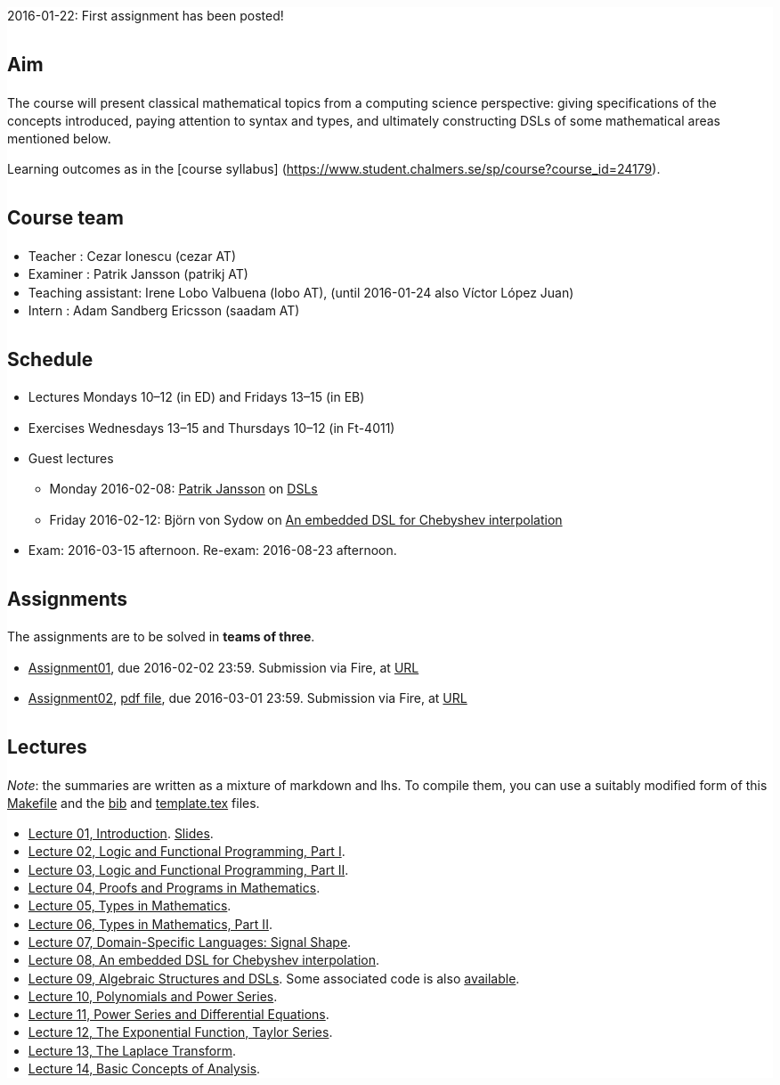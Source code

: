 2016-01-22: First assignment has been posted!

Aim
---

The course will present classical mathematical topics from a computing
science perspective: giving specifications of the concepts introduced,
paying attention to syntax and types, and ultimately constructing DSLs
of some mathematical areas mentioned below.

Learning outcomes as in the [course syllabus]
(https://www.student.chalmers.se/sp/course?course_id=24179).

Course team
-----------

- Teacher : Cezar Ionescu (cezar AT)
- Examiner : Patrik Jansson (patrikj AT)
- Teaching assistant: Irene Lobo Valbuena (lobo AT), (until 2016-01-24 also Víctor López Juan)
- Intern : Adam Sandberg Ericsson (saadam AT)

Schedule
--------

- Lectures Mondays 10–12 (in ED) and Fridays 13–15 (in EB)

- Exercises Wednesdays 13–15 and Thursdays 10–12 (in Ft-4011)

- Guest lectures

    + Monday 2016-02-08: [Patrik Jansson](https://github.com/patrikja) on [DSLs](Lectures/07/README.md)

    + Friday 2016-02-12: Björn von Sydow on [An embedded DSL for Chebyshev interpolation](Lectures/Lecture08.pdf)

- Exam: 2016-03-15 afternoon.  Re-exam: 2016-08-23 afternoon.

Assignments
-----------

The assignments are to be solved in **teams of three**.

- [Assignment01](Assignments/Assignment01.lhs), due 2016-02-02 23:59.
  Submission via Fire, at [URL](https://xdat09.ce.chalmers.se/2016/lp3/dslm/)

- [Assignment02](Assignments/Assignment02.lhs), [pdf
  file](Assignments/Assignment02.pdf), due 2016-03-01 23:59.
  Submission via Fire, at [URL](https://xdat09.ce.chalmers.se/2016/lp3/dslm/)

Lectures
--------
*Note*: the summaries are written as a mixture of markdown and lhs.
To compile them, you can use a suitably modified form of this
[Makefile](comp/Makefile) and the [bib](comp/ref.bib) and
[template.tex](comp/template.tex) files.

- [Lecture 01, Introduction](Lectures/Lecture01.lhs).  [Slides](Lectures/slides01.pdf).
- [Lecture 02, Logic and Functional Programming, Part I](Lectures/Lecture02.lhs).
- [Lecture 03, Logic and Functional Programming, Part II](Lectures/Lecture03.lhs).
- [Lecture 04, Proofs and Programs in Mathematics](Lectures/Lecture04.lhs).
- [Lecture 05, Types in Mathematics](Lectures/Lecture05.lhs).
- [Lecture 06, Types in Mathematics, Part II](Lectures/Lecture06.lhs).
- [Lecture 07, Domain-Specific Languages: Signal Shape](Lectures/07/README.md).
- [Lecture 08, An embedded DSL for Chebyshev interpolation](Lectures/Lecture08.pdf).
- [Lecture 09, Algebraic Structures and DSLs](Lectures/Lecture09.lhs). Some associated code is also [available](code/).
- [Lecture 10, Polynomials and Power Series](Lectures/Lecture10.lhs).
- [Lecture 11, Power Series and Differential Equations](Lectures/Lecture11.lhs).
- [Lecture 12, The Exponential Function, Taylor Series](Lectures/Lecture12.lhs).
- [Lecture 13, The Laplace Transform](Lectures/Lecture13.lhs).
- [Lecture 14, Basic Concepts of Analysis](Lectures/BasicConcepts.lhs).